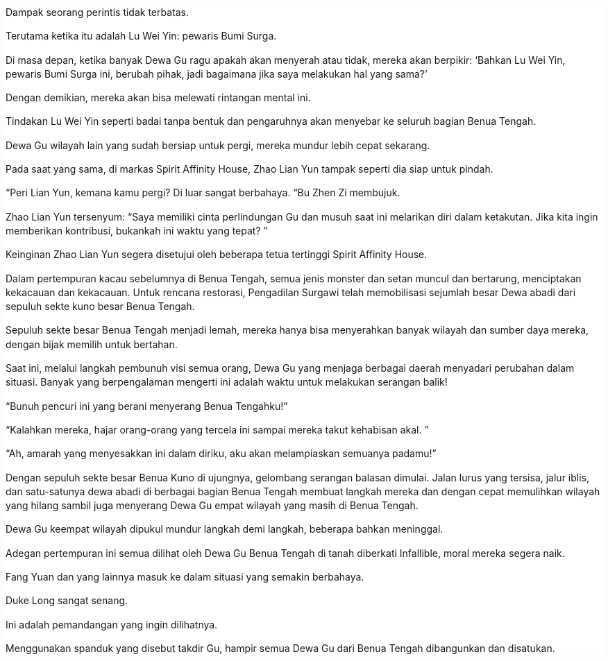 Dampak seorang perintis tidak terbatas.

Terutama ketika itu adalah Lu Wei Yin: pewaris Bumi Surga.

Di masa depan, ketika banyak Dewa Gu ragu apakah akan menyerah atau tidak, mereka akan berpikir: ‘Bahkan Lu Wei Yin, pewaris Bumi Surga ini, berubah pihak, jadi bagaimana jika saya melakukan hal yang sama?’

Dengan demikian, mereka akan bisa melewati rintangan mental ini.

Tindakan Lu Wei Yin seperti badai tanpa bentuk dan pengaruhnya akan menyebar ke seluruh bagian Benua Tengah.

Dewa Gu wilayah lain yang sudah bersiap untuk pergi, mereka mundur lebih cepat sekarang.

Pada saat yang sama, di markas Spirit Affinity House, Zhao Lian Yun tampak seperti dia siap untuk pindah.



“Peri Lian Yun, kemana kamu pergi? Di luar sangat berbahaya. “Bu Zhen Zi membujuk.

Zhao Lian Yun tersenyum: “Saya memiliki cinta perlindungan Gu dan musuh saat ini melarikan diri dalam ketakutan. Jika kita ingin memberikan kontribusi, bukankah ini waktu yang tepat? ”

Keinginan Zhao Lian Yun segera disetujui oleh beberapa tetua tertinggi Spirit Affinity House.

Dalam pertempuran kacau sebelumnya di Benua Tengah, semua jenis monster dan setan muncul dan bertarung, menciptakan kekacauan dan kekacauan. Untuk rencana restorasi, Pengadilan Surgawi telah memobilisasi sejumlah besar Dewa abadi dari sepuluh sekte kuno besar Benua Tengah.

Sepuluh sekte besar Benua Tengah menjadi lemah, mereka hanya bisa menyerahkan banyak wilayah dan sumber daya mereka, dengan bijak memilih untuk bertahan.

Saat ini, melalui langkah pembunuh visi semua orang, Dewa Gu yang menjaga berbagai daerah menyadari perubahan dalam situasi. Banyak yang berpengalaman mengerti ini adalah waktu untuk melakukan serangan balik!

“Bunuh pencuri ini yang berani menyerang Benua Tengahku!”

“Kalahkan mereka, hajar orang-orang yang tercela ini sampai mereka takut kehabisan akal. ”

“Ah, amarah yang menyesakkan ini dalam diriku, aku akan melampiaskan semuanya padamu!”

Dengan sepuluh sekte besar Benua Kuno di ujungnya, gelombang serangan balasan dimulai. Jalan lurus yang tersisa, jalur iblis, dan satu-satunya dewa abadi di berbagai bagian Benua Tengah membuat langkah mereka dan dengan cepat memulihkan wilayah yang hilang sambil juga menyerang Dewa Gu empat wilayah yang masih di Benua Tengah.

Dewa Gu keempat wilayah dipukul mundur langkah demi langkah, beberapa bahkan meninggal.

Adegan pertempuran ini semua dilihat oleh Dewa Gu Benua Tengah di tanah diberkati Infallible, moral mereka segera naik.

Fang Yuan dan yang lainnya masuk ke dalam situasi yang semakin berbahaya.

Duke Long sangat senang.

Ini adalah pemandangan yang ingin dilihatnya.

Menggunakan spanduk yang disebut takdir Gu, hampir semua Dewa Gu dari Benua Tengah dibangunkan dan disatukan.
